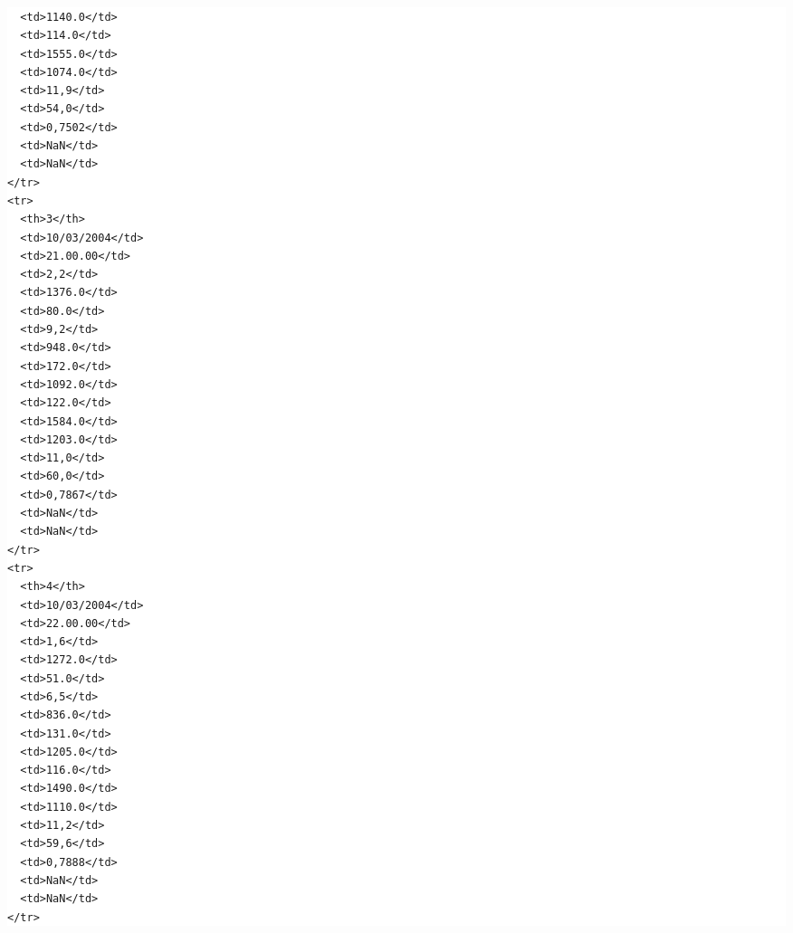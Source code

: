       <td>1140.0</td>
      <td>114.0</td>
      <td>1555.0</td>
      <td>1074.0</td>
      <td>11,9</td>
      <td>54,0</td>
      <td>0,7502</td>
      <td>NaN</td>
      <td>NaN</td>
    </tr>
    <tr>
      <th>3</th>
      <td>10/03/2004</td>
      <td>21.00.00</td>
      <td>2,2</td>
      <td>1376.0</td>
      <td>80.0</td>
      <td>9,2</td>
      <td>948.0</td>
      <td>172.0</td>
      <td>1092.0</td>
      <td>122.0</td>
      <td>1584.0</td>
      <td>1203.0</td>
      <td>11,0</td>
      <td>60,0</td>
      <td>0,7867</td>
      <td>NaN</td>
      <td>NaN</td>
    </tr>
    <tr>
      <th>4</th>
      <td>10/03/2004</td>
      <td>22.00.00</td>
      <td>1,6</td>
      <td>1272.0</td>
      <td>51.0</td>
      <td>6,5</td>
      <td>836.0</td>
      <td>131.0</td>
      <td>1205.0</td>
      <td>116.0</td>
      <td>1490.0</td>
      <td>1110.0</td>
      <td>11,2</td>
      <td>59,6</td>
      <td>0,7888</td>
      <td>NaN</td>
      <td>NaN</td>
    </tr>
  </tbody>
</table>
</div>
